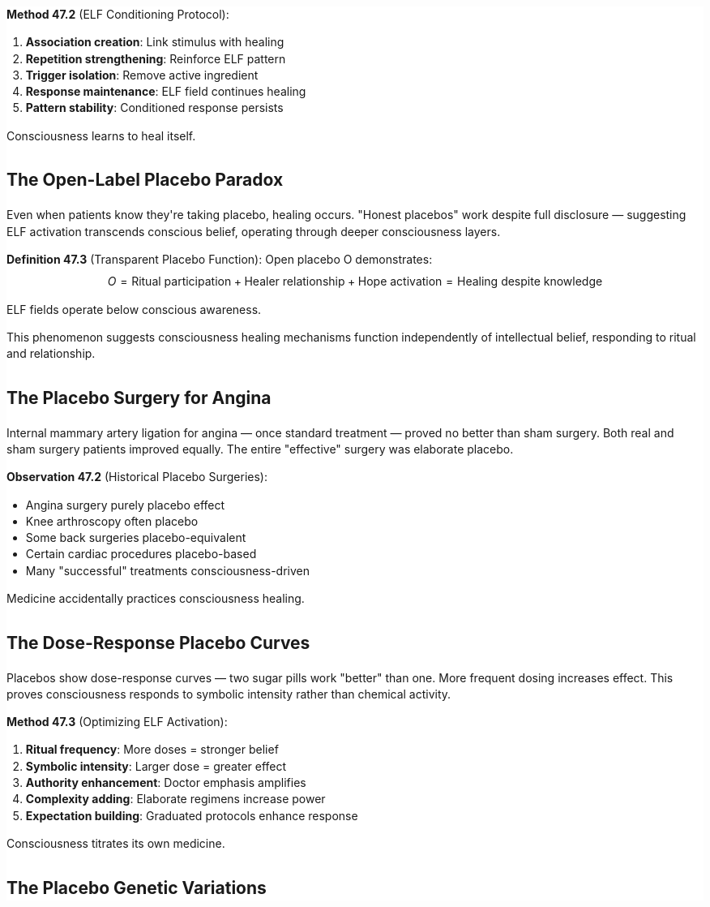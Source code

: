 **Method 47.2** (ELF Conditioning Protocol):
1. **Association creation**: Link stimulus with healing
2. **Repetition strengthening**: Reinforce ELF pattern
3. **Trigger isolation**: Remove active ingredient
4. **Response maintenance**: ELF field continues healing
5. **Pattern stability**: Conditioned response persists

Consciousness learns to heal itself.

## The Open-Label Placebo Paradox

Even when patients know they're taking placebo, healing occurs. "Honest placebos" work despite full disclosure — suggesting ELF activation transcends conscious belief, operating through deeper consciousness layers.

**Definition 47.3** (Transparent Placebo Function): Open placebo O demonstrates:
$$O = \text{Ritual participation} + \text{Healer relationship} + \text{Hope activation} = \text{Healing despite knowledge}$$

ELF fields operate below conscious awareness.

This phenomenon suggests consciousness healing mechanisms function independently of intellectual belief, responding to ritual and relationship.

## The Placebo Surgery for Angina

Internal mammary artery ligation for angina — once standard treatment — proved no better than sham surgery. Both real and sham surgery patients improved equally. The entire "effective" surgery was elaborate placebo.

**Observation 47.2** (Historical Placebo Surgeries):
- Angina surgery purely placebo effect
- Knee arthroscopy often placebo
- Some back surgeries placebo-equivalent
- Certain cardiac procedures placebo-based
- Many "successful" treatments consciousness-driven

Medicine accidentally practices consciousness healing.

## The Dose-Response Placebo Curves

Placebos show dose-response curves — two sugar pills work "better" than one. More frequent dosing increases effect. This proves consciousness responds to symbolic intensity rather than chemical activity.

**Method 47.3** (Optimizing ELF Activation):
1. **Ritual frequency**: More doses = stronger belief
2. **Symbolic intensity**: Larger dose = greater effect
3. **Authority enhancement**: Doctor emphasis amplifies
4. **Complexity adding**: Elaborate regimens increase power
5. **Expectation building**: Graduated protocols enhance response

Consciousness titrates its own medicine.

## The Placebo Genetic Variations
